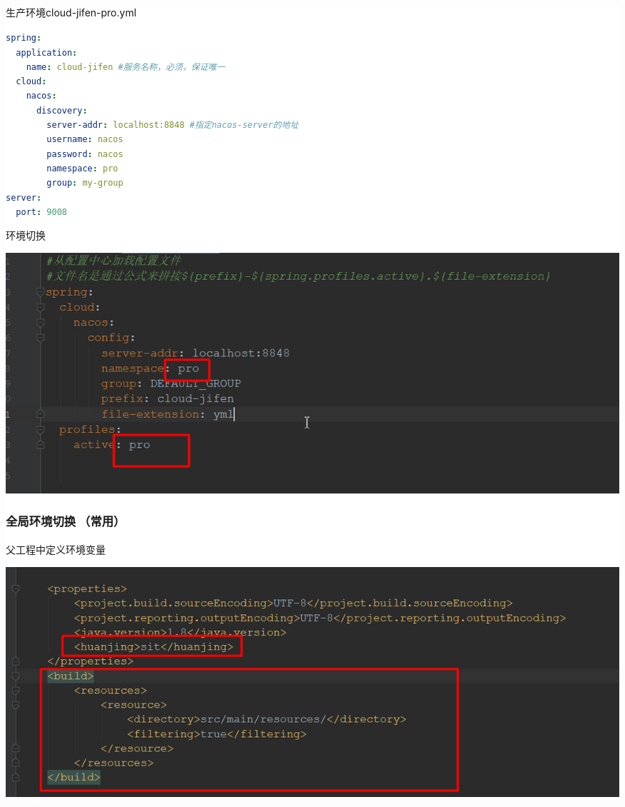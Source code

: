 

生产环境cloud-jifen-pro.yml

```yml
spring:
  application:
    name: cloud-jifen #服务名称，必须，保证唯一
  cloud:
    nacos:
      discovery:
        server-addr: localhost:8848 #指定nacos-server的地址
        username: nacos
        password: nacos
        namespace: pro
        group: my-group
server:
  port: 9008


```



环境切换

![image-20210818113759160](Nacos.assets/image-20210818113759160.png)



### 全局环境切换     （常用）

父工程中定义环境变量

![image-20210904104615186](Nacos.assets/image-20210904104615186.png)
